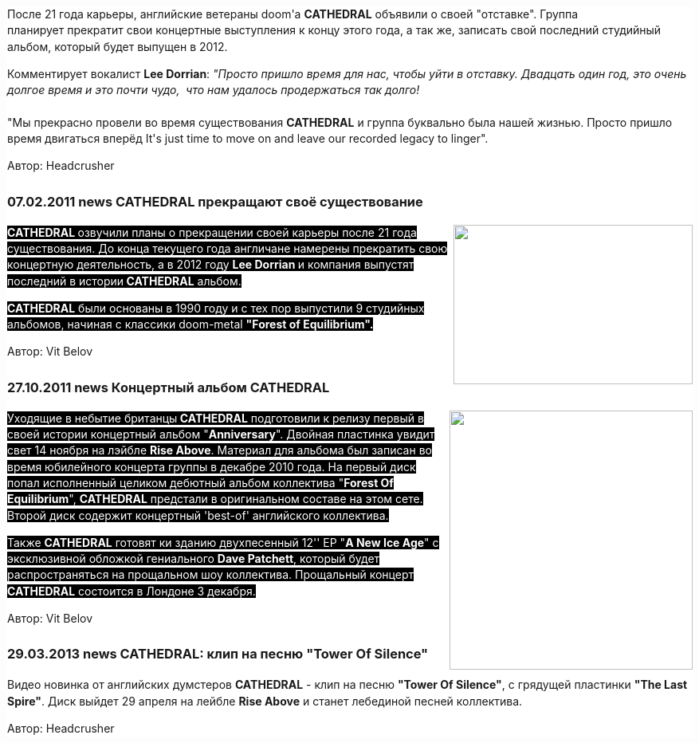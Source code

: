 <P>После 21 года карьеры, английские ветераны doom'а <B itxtAssessment="{hasWeightsets:true,isWeightset:false,hasHooknodes:true,isHooknode:true,hasContentnodes:true,isContentnode:false,hasExcludenodes:true,isExcludenode:false,hasUnbreaknodes:true,isUnbreaknode:true,hasBreaknodes:true,isBreaknode:false,nodeElem:true,nodeAttr:false,nodeText:false}" itxtHarvested="1">CATHEDRAL</B> объявили о своей "отставке". Группа планирует&nbsp;прекратит свои концертные выступления&nbsp;к концу этого года, а так же,&nbsp;записать свой последний студийный альбом, который будет выпущен в 2012.</P>
<P>Комментирует вокалист <B itxtAssessment="{hasWeightsets:true,isWeightset:false,hasHooknodes:true,isHooknode:true,hasContentnodes:true,isContentnode:false,hasExcludenodes:true,isExcludenode:false,hasUnbreaknodes:true,isUnbreaknode:true,hasBreaknodes:true,isBreaknode:false,nodeElem:true,nodeAttr:false,nodeText:false}" itxtHarvested="1">Lee Dorrian</B>: <EM>"Просто пришло время для нас, чтобы уйти в отставку. Двадцать один год, это очень долгое время и это почти чудо,&nbsp;&nbsp;что нам удалось продержаться так долго! <BR><BR itxtAssessment="{hasWeightsets:true,isWeightset:false,hasHooknodes:true,isHooknode:false,hasContentnodes:true,isContentnode:false,hasExcludenodes:true,isExcludenode:false,hasUnbreaknodes:true,isUnbreaknode:false,hasBreaknodes:true,isBreaknode:true,nodeElem:true,nodeAttr:false,nodeText:false}"></EM>"Мы прекрасно провели во&nbsp;время существования <B itxtAssessment="{hasWeightsets:true,isWeightset:false,hasHooknodes:true,isHooknode:true,hasContentnodes:true,isContentnode:false,hasExcludenodes:true,isExcludenode:false,hasUnbreaknodes:true,isUnbreaknode:true,hasBreaknodes:true,isBreaknode:false,nodeElem:true,nodeAttr:false,nodeText:false}" itxtHarvested="1">CATHEDRAL</B> и группа буквально была нашей жизнью. Просто пришло время двигаться вперёд It's just time to move on and leave our recorded legacy to linger".</P>
Автор: Headcrusher

### 07.02.2011 news CATHEDRAL прекращают своё существование

<P><FONT style="BACKGROUND-COLOR: #000000" color=#ffffff><STRONG><IMG border=0 hspace=0 alt="" align=right src="/images/news_rus/2011.02/18433.jpg" width=300 height=200>CATHEDRAL </STRONG>озвучили планы о прекращении своей карьеры после 21 года существования. До конца текущего года англичане намерены прекратить свою концертную деятельность, а в 2012 году <STRONG>Lee Dorrian </STRONG>и компания выпустят последний в истории<STRONG> CATHEDRAL</STRONG> альбом.</FONT></P>
<P><FONT style="BACKGROUND-COLOR: #000000" color=#ffffff><STRONG>CATHEDRAL</STRONG> были основаны в 1990 году и с тех пор выпустили 9 студийных альбомов, начиная с классики doom-metal&nbsp;<B>"Forest of Equilibrium". </B></FONT></P>
Автор: Vit Belov

### 27.10.2011 news Концертный альбом CATHEDRAL

<P><FONT style="BACKGROUND-COLOR: #000000" color=#ffffff><IMG height=325 alt="" hspace=0 src="/images/news_rus/2011.10/21780.jpg" width=305 align=right border=0>Уходящие в небытие британцы<STRONG> CATHEDRAL</STRONG> подготовили к релизу первый в своей истории концертный альбом "<STRONG>Anniversary</STRONG>". Двойная пластинка увидит свет 14 ноября на лэйбле <STRONG>Rise Above</STRONG>. Материал для альбома был записан во время юбилейного концерта группы в декабре 2010 года. На первый диск попал исполненный целиком дебютный альбом коллектива "<STRONG>Forest Of Equilibrium</STRONG>", <STRONG>CATHEDRAL</STRONG> предстали в оригинальном составе на этом сете. Второй диск содержит концертный 'best-of' английского коллектива.</FONT></P>
<P><FONT style="BACKGROUND-COLOR: #000000" color=#ffffff>Также <STRONG>CATHEDRAL</STRONG> готовят ки зданию двухпесенный 12'' EP "<STRONG>A New Ice Age</STRONG>" с эксклюзивной обложкой гениального <STRONG>Dave Patchett</STRONG>, который будет распространяться на прощальном шоу коллектива. </FONT><FONT style="BACKGROUND-COLOR: #000000" color=#ffffff>Прощальный концерт<STRONG> CATHEDRAL</STRONG> состоится в Лондоне 3 декабря.</FONT></P>
Автор: Vit Belov

### 29.03.2013 news CATHEDRAL: клип на песню &quot;Tower Of Silence&quot;

<P>Видео новинка от английских думстеров <STRONG>CATHEDRAL</STRONG> - клип на песню <STRONG>"Tower Of Silence"</STRONG>, с грядущей пластинки <STRONG>"The Last Spire"</STRONG>. Диск выйдет 29 апреля на лейбле <STRONG>Rise Above</STRONG> и станет лебединой песней коллектива.</P>
<CENTER><IFRAME height=315 src="http://www.youtube.com/embed/o7v8KZZBeKE" frameBorder=0 width=560 allowfullscreen></IFRAME></CENTER>
Автор: Headcrusher

